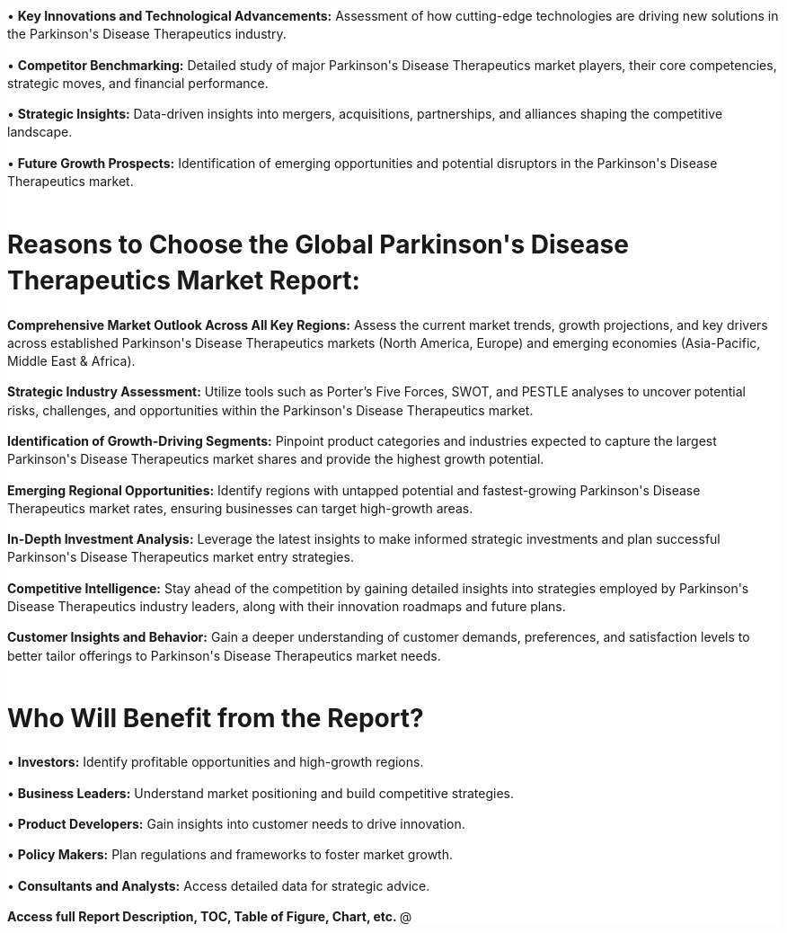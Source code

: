 • <strong>Key Innovations and Technological Advancements:</strong> Assessment of how cutting-edge technologies are driving new solutions in the Parkinson's Disease Therapeutics industry.

• <strong>Competitor Benchmarking:</strong> Detailed study of major Parkinson's Disease Therapeutics market players, their core competencies, strategic moves, and financial performance.

• <strong>Strategic Insights:</strong> Data-driven insights into mergers, acquisitions, partnerships, and alliances shaping the competitive landscape.

• <strong>Future Growth Prospects:</strong> Identification of emerging opportunities and potential disruptors in the Parkinson's Disease Therapeutics market.

# <strong>Reasons to Choose the Global Parkinson's Disease Therapeutics Market Report:</strong>

<strong>Comprehensive Market Outlook Across All Key Regions:</strong>
Assess the current market trends, growth projections, and key drivers across established Parkinson's Disease Therapeutics markets (North America, Europe) and emerging economies (Asia-Pacific, Middle East & Africa).

<strong>Strategic Industry Assessment:</strong>
Utilize tools such as Porter’s Five Forces, SWOT, and PESTLE analyses to uncover potential risks, challenges, and opportunities within the Parkinson's Disease Therapeutics market.

<strong>Identification of Growth-Driving Segments:</strong>
Pinpoint product categories and industries expected to capture the largest Parkinson's Disease Therapeutics market shares and provide the highest growth potential.

<strong>Emerging Regional Opportunities:</strong>
Identify regions with untapped potential and fastest-growing Parkinson's Disease Therapeutics market rates, ensuring businesses can target high-growth areas.

<strong>In-Depth Investment Analysis:</strong>
Leverage the latest insights to make informed strategic investments and plan successful Parkinson's Disease Therapeutics market entry strategies.

<strong>Competitive Intelligence:</strong>
Stay ahead of the competition by gaining detailed insights into strategies employed by Parkinson's Disease Therapeutics industry leaders, along with their innovation roadmaps and future plans.

<strong>Customer Insights and Behavior:</strong>
Gain a deeper understanding of customer demands, preferences, and satisfaction levels to better tailor offerings to Parkinson's Disease Therapeutics market needs.

# <strong>Who Will Benefit from the Report?</strong>

• <strong>Investors:</strong> Identify profitable opportunities and high-growth regions.

• <strong>Business Leaders:</strong> Understand market positioning and build competitive strategies.

• <strong>Product Developers:</strong> Gain insights into customer needs to drive innovation.

• <strong>Policy Makers:</strong> Plan regulations and frameworks to foster market growth.

• <strong>Consultants and Analysts:</strong> Access detailed data for strategic advice.
</ul>
<strong>Access full Report Description, TOC, Table of Figure, Chart, etc. </strong>@  <a href= style=color:#0000ff;></a></font>

